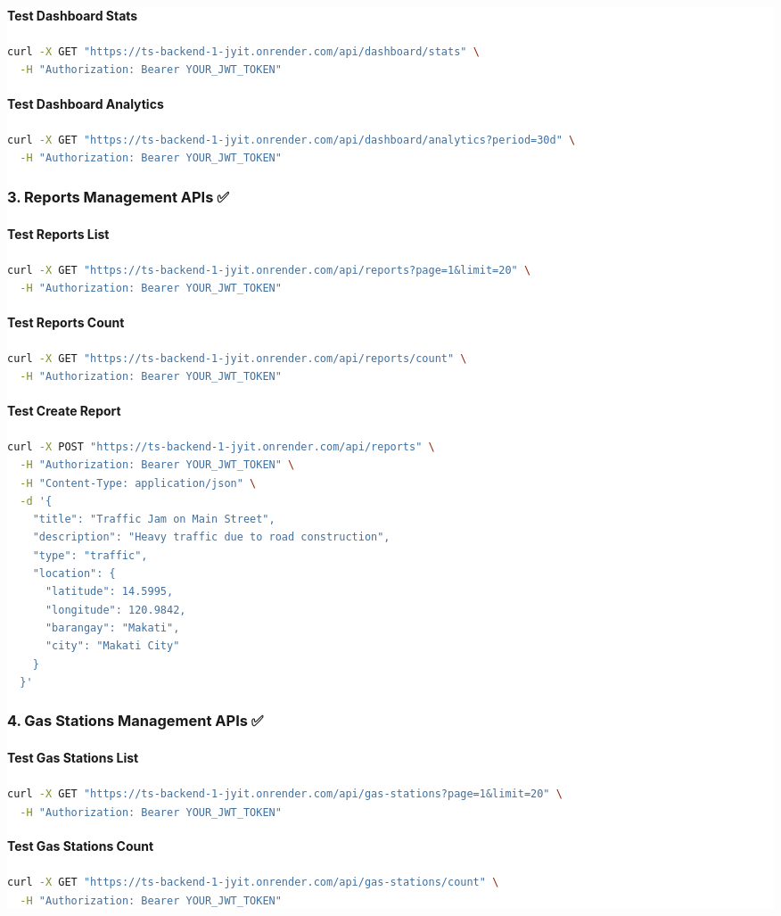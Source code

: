 #### Test Dashboard Stats
```bash
curl -X GET "https://ts-backend-1-jyit.onrender.com/api/dashboard/stats" \
  -H "Authorization: Bearer YOUR_JWT_TOKEN"
```

#### Test Dashboard Analytics
```bash
curl -X GET "https://ts-backend-1-jyit.onrender.com/api/dashboard/analytics?period=30d" \
  -H "Authorization: Bearer YOUR_JWT_TOKEN"
```

### **3. Reports Management APIs** ✅

#### Test Reports List
```bash
curl -X GET "https://ts-backend-1-jyit.onrender.com/api/reports?page=1&limit=20" \
  -H "Authorization: Bearer YOUR_JWT_TOKEN"
```

#### Test Reports Count
```bash
curl -X GET "https://ts-backend-1-jyit.onrender.com/api/reports/count" \
  -H "Authorization: Bearer YOUR_JWT_TOKEN"
```

#### Test Create Report
```bash
curl -X POST "https://ts-backend-1-jyit.onrender.com/api/reports" \
  -H "Authorization: Bearer YOUR_JWT_TOKEN" \
  -H "Content-Type: application/json" \
  -d '{
    "title": "Traffic Jam on Main Street",
    "description": "Heavy traffic due to road construction",
    "type": "traffic",
    "location": {
      "latitude": 14.5995,
      "longitude": 120.9842,
      "barangay": "Makati",
      "city": "Makati City"
    }
  }'
```

### **4. Gas Stations Management APIs** ✅

#### Test Gas Stations List
```bash
curl -X GET "https://ts-backend-1-jyit.onrender.com/api/gas-stations?page=1&limit=20" \
  -H "Authorization: Bearer YOUR_JWT_TOKEN"
```

#### Test Gas Stations Count
```bash
curl -X GET "https://ts-backend-1-jyit.onrender.com/api/gas-stations/count" \
  -H "Authorization: Bearer YOUR_JWT_TOKEN"
```
